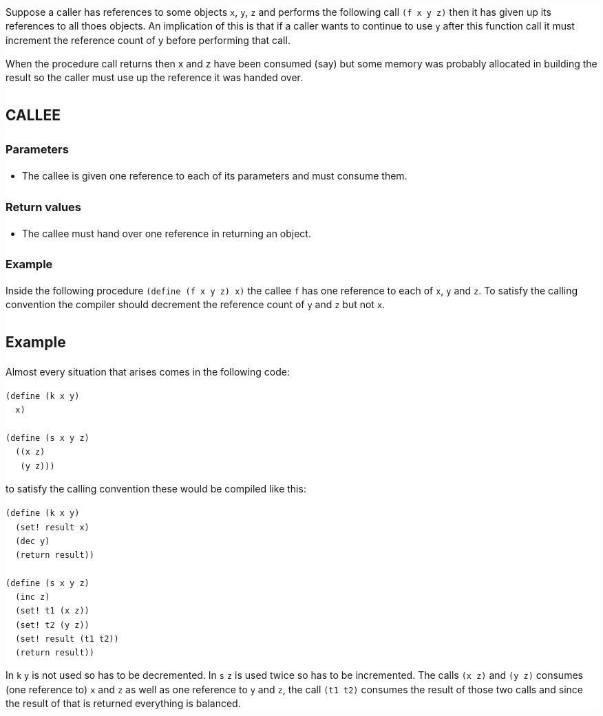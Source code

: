 Suppose a caller has references to some objects `x`, `y`, `z` and performs the following call `(f x y z)` then it has given up its references to all thoes objects. An implication of this is that if a caller wants to continue to use `y` after this function call it must increment the reference count of y before performing that call.

When the procedure call returns then x and z have been consumed (say) but some memory was probably allocated in building the result so the caller must use up the reference it was handed over.

## CALLEE

### Parameters

* The callee is given one reference to each of its parameters and must consume them.

### Return values

* The callee must hand over one reference in returning an object.

### Example

Inside the following procedure `(define (f x y z) x)` the callee `f` has one reference to each of `x`, `y` and `z`. To satisfy the calling convention the compiler should decrement the reference count of `y` and `z` but not `x`.

## Example

Almost every situation that arises comes in the following code:

```
(define (k x y)
  x)

(define (s x y z)
  ((x z)
   (y z)))
```

to satisfy the calling convention these would be compiled like this:

```
(define (k x y)
  (set! result x)
  (dec y)
  (return result))

(define (s x y z)
  (inc z)
  (set! t1 (x z))
  (set! t2 (y z))
  (set! result (t1 t2))
  (return result))
```

In `k` `y` is not used so has to be decremented. In `s` `z` is used twice so has to be incremented. The calls `(x z)` and `(y z)` consumes (one reference to) `x` and `z` as well as one reference to `y` and `z`, the call `(t1 t2)` consumes the result of those two calls and since the result of that is returned everything is balanced.
